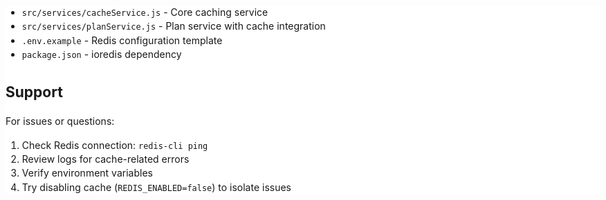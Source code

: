 - `src/services/cacheService.js` - Core caching service
- `src/services/planService.js` - Plan service with cache integration
- `.env.example` - Redis configuration template
- `package.json` - ioredis dependency

## Support

For issues or questions:
1. Check Redis connection: `redis-cli ping`
2. Review logs for cache-related errors
3. Verify environment variables
4. Try disabling cache (`REDIS_ENABLED=false`) to isolate issues
